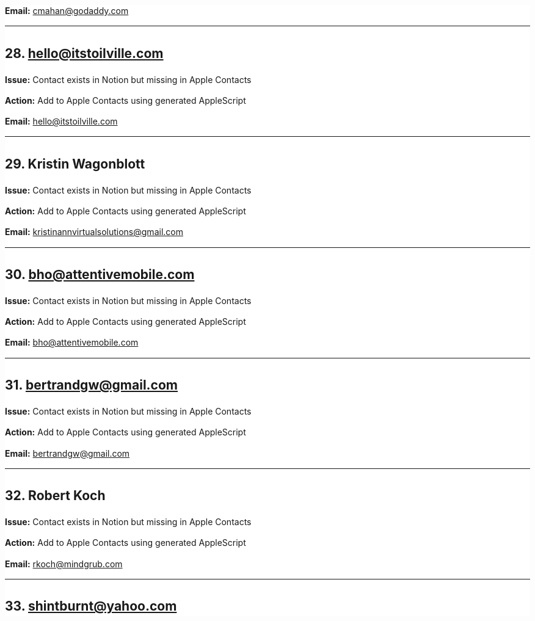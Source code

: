 **Email:** cmahan@godaddy.com

---

## 28. hello@itstoilville.com

**Issue:** Contact exists in Notion but missing in Apple Contacts

**Action:** Add to Apple Contacts using generated AppleScript

**Email:** hello@itstoilville.com

---

## 29. Kristin Wagonblott

**Issue:** Contact exists in Notion but missing in Apple Contacts

**Action:** Add to Apple Contacts using generated AppleScript

**Email:** kristinannvirtualsolutions@gmail.com

---

## 30. bho@attentivemobile.com

**Issue:** Contact exists in Notion but missing in Apple Contacts

**Action:** Add to Apple Contacts using generated AppleScript

**Email:** bho@attentivemobile.com

---

## 31. bertrandgw@gmail.com

**Issue:** Contact exists in Notion but missing in Apple Contacts

**Action:** Add to Apple Contacts using generated AppleScript

**Email:** bertrandgw@gmail.com

---

## 32. Robert Koch

**Issue:** Contact exists in Notion but missing in Apple Contacts

**Action:** Add to Apple Contacts using generated AppleScript

**Email:** rkoch@mindgrub.com

---

## 33. shintburnt@yahoo.com
